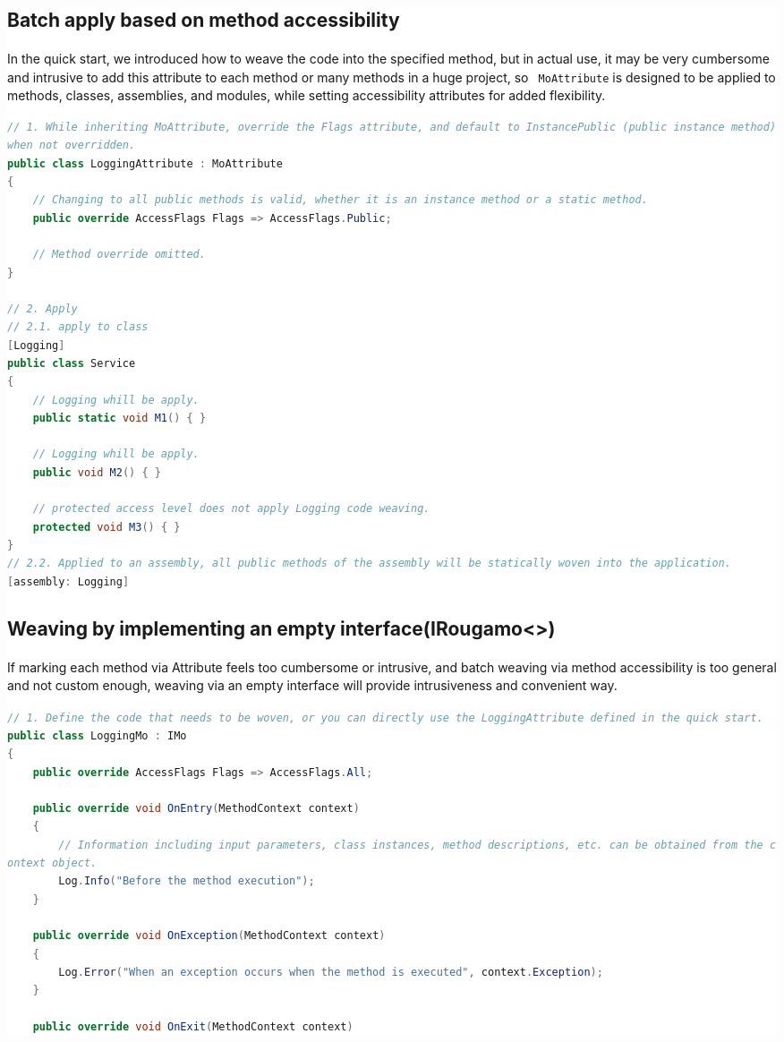 ## Batch apply based on method accessibility
In the quick start, we introduced how to weave the code into the specified method, but in actual use, it may be very cumbersome and intrusive to add
this attribute to each method or many methods in a huge project, so ` MoAttribute` is designed to be applied to methods, classes, assemblies, and modules,
while setting accessibility attributes for added flexibility.

```csharp
// 1. While inheriting MoAttribute, override the Flags attribute, and default to InstancePublic (public instance method) when not overridden.
public class LoggingAttribute : MoAttribute
{
    // Changing to all public methods is valid, whether it is an instance method or a static method.
    public override AccessFlags Flags => AccessFlags.Public;

    // Method override omitted.
}

// 2. Apply
// 2.1. apply to class
[Logging]
public class Service
{
    // Logging whill be apply.
    public static void M1() { }

    // Logging whill be apply.
    public void M2() { }

    // protected access level does not apply Logging code weaving.
    protected void M3() { }
}
// 2.2. Applied to an assembly, all public methods of the assembly will be statically woven into the application.
[assembly: Logging]
```

## Weaving by implementing an empty interface(IRougamo<>)
If marking each method via Attribute feels too cumbersome or intrusive, and batch weaving via method accessibility is too general and not custom enough,
weaving via an empty interface will provide intrusiveness and convenient way.

```csharp
// 1. Define the code that needs to be woven, or you can directly use the LoggingAttribute defined in the quick start.
public class LoggingMo : IMo
{
    public override AccessFlags Flags => AccessFlags.All;

    public override void OnEntry(MethodContext context)
    {
        // Information including input parameters, class instances, method descriptions, etc. can be obtained from the context object.
        Log.Info("Before the method execution");
    }

    public override void OnException(MethodContext context)
    {
        Log.Error("When an exception occurs when the method is executed", context.Exception);
    }

    public override void OnExit(MethodContext context)
```